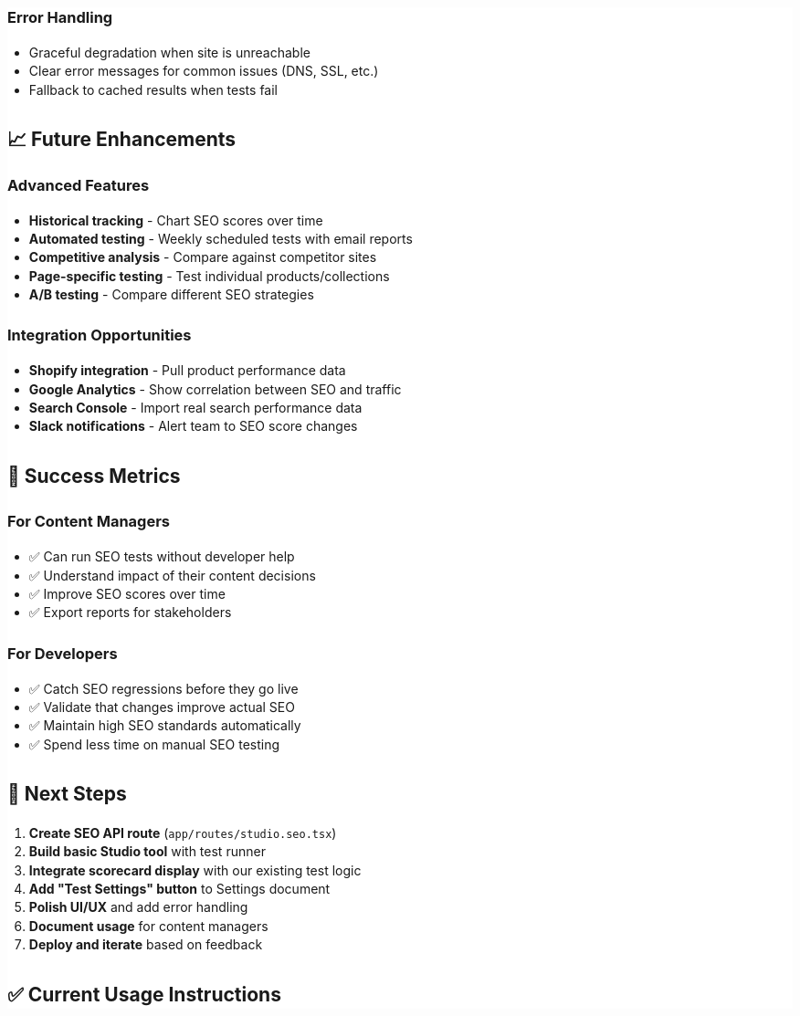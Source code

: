 ### **Error Handling**

- Graceful degradation when site is unreachable
- Clear error messages for common issues (DNS, SSL, etc.)
- Fallback to cached results when tests fail

## 📈 **Future Enhancements**

### **Advanced Features**

- **Historical tracking** - Chart SEO scores over time
- **Automated testing** - Weekly scheduled tests with email reports
- **Competitive analysis** - Compare against competitor sites
- **Page-specific testing** - Test individual products/collections
- **A/B testing** - Compare different SEO strategies

### **Integration Opportunities**

- **Shopify integration** - Pull product performance data
- **Google Analytics** - Show correlation between SEO and traffic
- **Search Console** - Import real search performance data
- **Slack notifications** - Alert team to SEO score changes

## 🎯 **Success Metrics**

### **For Content Managers**

- ✅ Can run SEO tests without developer help
- ✅ Understand impact of their content decisions
- ✅ Improve SEO scores over time
- ✅ Export reports for stakeholders

### **For Developers**

- ✅ Catch SEO regressions before they go live
- ✅ Validate that changes improve actual SEO
- ✅ Maintain high SEO standards automatically
- ✅ Spend less time on manual SEO testing

## 🚀 **Next Steps**

1. **Create SEO API route** (`app/routes/studio.seo.tsx`)
2. **Build basic Studio tool** with test runner
3. **Integrate scorecard display** with our existing test logic
4. **Add "Test Settings" button** to Settings document
5. **Polish UI/UX** and add error handling
6. **Document usage** for content managers
7. **Deploy and iterate** based on feedback

## ✅ **Current Usage Instructions**
